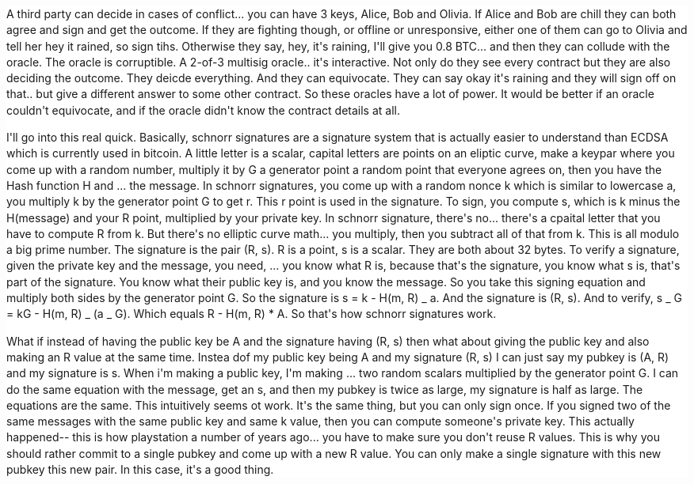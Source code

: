 A third party can decide in cases of conflict... you can have 3 keys,
Alice, Bob and Olivia. If Alice and Bob are chill they can both agree
and sign and get the outcome. If they are fighting though, or offline or
unresponsive, either one of them can go to Olivia and tell her hey it
rained, so sign tihs. Otherwise they say, hey, it's raining, I'll give
you 0.8 BTC... and then they can collude with the oracle. The oracle is
corruptible. A 2-of-3 multisig oracle.. it's interactive. Not only do
they see every contract but they are also deciding the outcome. They
deicde everything. And they can equivocate. They can say okay it's
raining and they will sign off on that.. but give a different answer to
some other contract. So these oracles have a lot of power. It would be
better if an oracle couldn't equivocate, and if the oracle didn't know
the contract details at all.

I'll go into this real quick. Basically, schnorr signatures are a
signature system that is actually easier to understand than ECDSA which
is currently used in bitcoin. A little letter is a scalar, capital
letters are points on an eliptic curve, make a keypar where you come up
with a random number, multiply it by G a generator point a random point
that everyone agrees on, then you have the Hash function H and ... the
message. In schnorr signatures, you come up with a random nonce k which
is similar to lowercase a, you multiply k by the generator point G to
get r. This r point is used in the signature. To sign, you compute s,
which is k minus the H(message) and your R point, multiplied by your
private key. In schnorr signature, there's no... there's a cpaital
letter that you have to compute R from k. But there's no elliptic curve
math... you multiply, then you subtract all of that from k. This is all
modulo a big prime number. The signature is the pair (R, s). R is a
point, s is a scalar. They are both about 32 bytes. To verify a
signature, given the private key and the message, you need, ... you know
what R is, because that's the signature, you know what s is, that's part
of the signature. You know what their public key is, and you know the
message. So you take this signing equation and multiply both sides by
the generator point G. So the signature is s = k - H(m, R) _ a. And the
signature is (R, s). And to verify, s _ G = kG - H(m, R) _ (a _ G).
Which equals R - H(m, R) \* A. So that's how schnorr signatures work.

What if instead of having the public key be A and the signature having
(R, s) then what about giving the public key and also making an R value
at the same time. Instea dof my public key being A and my signature (R,
s) I can just say my pubkey is (A, R) and my signature is s. When i'm
making a public key, I'm making ... two random scalars multiplied by the
generator point G. I can do the same equation with the message, get an
s, and then my pubkey is twice as large, my signature is half as large.
The equations are the same. This intuitively seems ot work. It's the
same thing, but you can only sign once. If you signed two of the same
messages with the same public key and same k value, then you can compute
someone's private key. This actually happened-- this is how playstation
a number of years ago... you have to make sure you don't reuse R values.
This is why you should rather commit to a single pubkey and come up with
a new R value. You can only make a single signature with this new pubkey
this new pair. In this case, it's a good thing.
